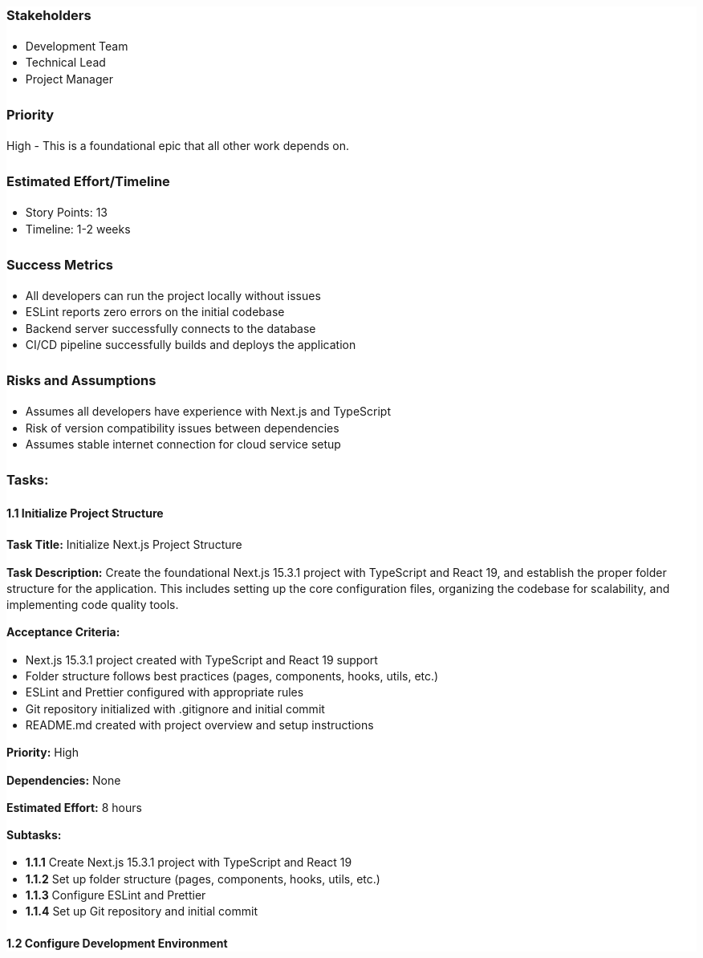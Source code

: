 ### Stakeholders
- Development Team
- Technical Lead
- Project Manager

### Priority
High - This is a foundational epic that all other work depends on.

### Estimated Effort/Timeline
- Story Points: 13
- Timeline: 1-2 weeks

### Success Metrics
- All developers can run the project locally without issues
- ESLint reports zero errors on the initial codebase
- Backend server successfully connects to the database
- CI/CD pipeline successfully builds and deploys the application

### Risks and Assumptions
- Assumes all developers have experience with Next.js and TypeScript
- Risk of version compatibility issues between dependencies
- Assumes stable internet connection for cloud service setup

### Tasks:

#### 1.1 Initialize Project Structure

**Task Title:** Initialize Next.js Project Structure

**Task Description:** Create the foundational Next.js 15.3.1 project with TypeScript and React 19, and establish the proper folder structure for the application. This includes setting up the core configuration files, organizing the codebase for scalability, and implementing code quality tools.

**Acceptance Criteria:**
- Next.js 15.3.1 project created with TypeScript and React 19 support
- Folder structure follows best practices (pages, components, hooks, utils, etc.)
- ESLint and Prettier configured with appropriate rules
- Git repository initialized with .gitignore and initial commit
- README.md created with project overview and setup instructions

**Priority:** High

**Dependencies:** None

**Estimated Effort:** 8 hours

**Subtasks:**
- **1.1.1** Create Next.js 15.3.1 project with TypeScript and React 19
- **1.1.2** Set up folder structure (pages, components, hooks, utils, etc.)
- **1.1.3** Configure ESLint and Prettier
- **1.1.4** Set up Git repository and initial commit

#### 1.2 Configure Development Environment
